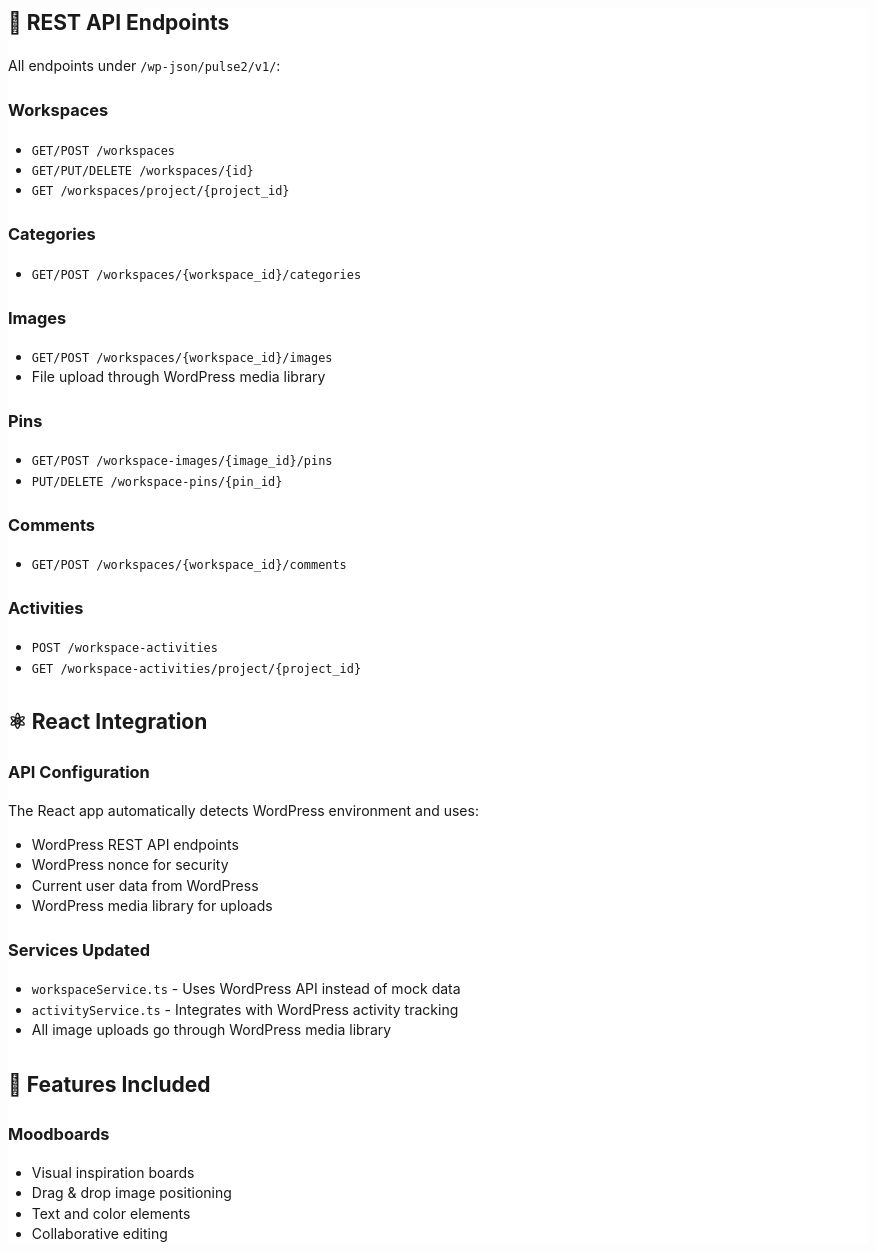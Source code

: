 ## 🔌 **REST API Endpoints**

All endpoints under `/wp-json/pulse2/v1/`:

### **Workspaces**
- `GET/POST /workspaces`
- `GET/PUT/DELETE /workspaces/{id}`
- `GET /workspaces/project/{project_id}`

### **Categories**
- `GET/POST /workspaces/{workspace_id}/categories`

### **Images**
- `GET/POST /workspaces/{workspace_id}/images`
- File upload through WordPress media library

### **Pins**
- `GET/POST /workspace-images/{image_id}/pins`
- `PUT/DELETE /workspace-pins/{pin_id}`

### **Comments**
- `GET/POST /workspaces/{workspace_id}/comments`

### **Activities**
- `POST /workspace-activities`
- `GET /workspace-activities/project/{project_id}`

## ⚛️ **React Integration**

### **API Configuration**
The React app automatically detects WordPress environment and uses:
- WordPress REST API endpoints
- WordPress nonce for security
- Current user data from WordPress
- WordPress media library for uploads

### **Services Updated**
- `workspaceService.ts` - Uses WordPress API instead of mock data
- `activityService.ts` - Integrates with WordPress activity tracking
- All image uploads go through WordPress media library

## 🎨 **Features Included**

### **Moodboards**
- Visual inspiration boards
- Drag & drop image positioning
- Text and color elements
- Collaborative editing
